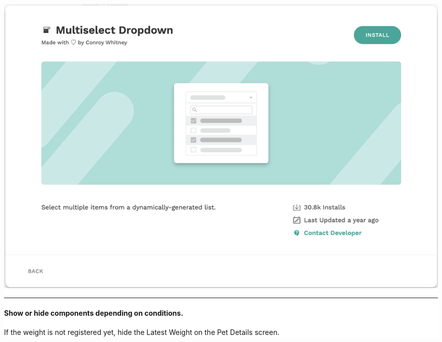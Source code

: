 ![bg right h:400px](images/2023-11-03-01-09-51.png)


---
#### Show or hide components depending on conditions.
If the weight is not registered yet, hide the Latest Weight on the Pet Details screen.
